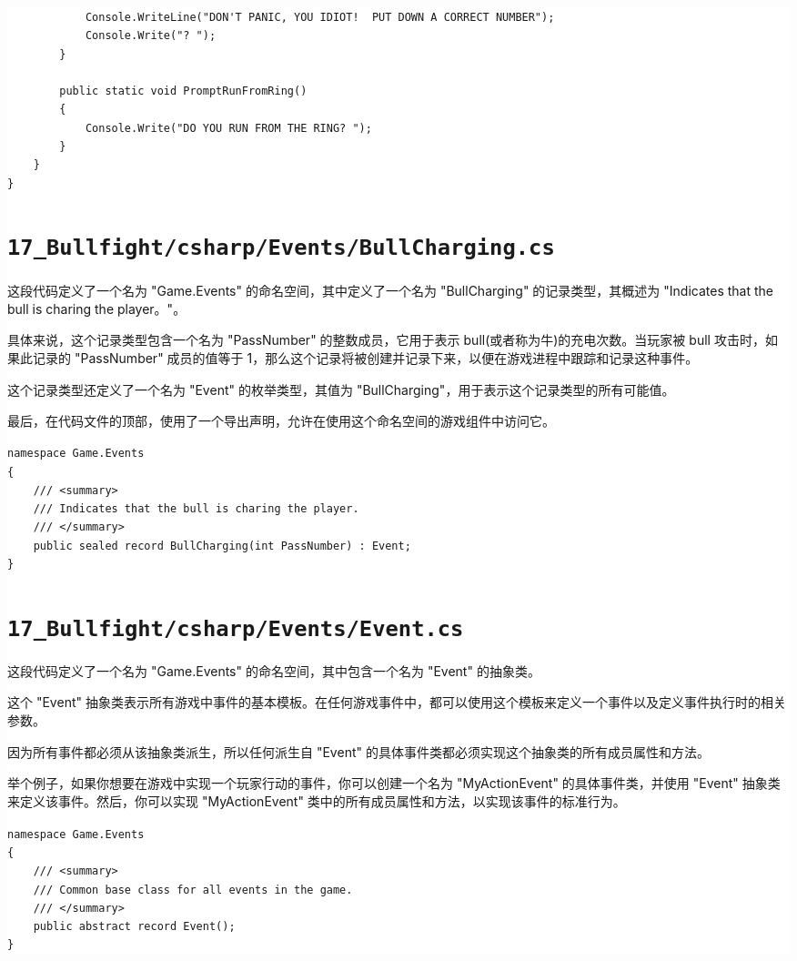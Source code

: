 ```
            Console.WriteLine("DON'T PANIC, YOU IDIOT!  PUT DOWN A CORRECT NUMBER");
            Console.Write("? ");
        }

        public static void PromptRunFromRing()
        {
            Console.Write("DO YOU RUN FROM THE RING? ");
        }
    }
}

```

# `17_Bullfight/csharp/Events/BullCharging.cs`

这段代码定义了一个名为 "Game.Events" 的命名空间，其中定义了一个名为 "BullCharging" 的记录类型，其概述为 "Indicates that the bull is charing the player。"。

具体来说，这个记录类型包含一个名为 "PassNumber" 的整数成员，它用于表示 bull(或者称为牛)的充电次数。当玩家被 bull 攻击时，如果此记录的 "PassNumber" 成员的值等于 1，那么这个记录将被创建并记录下来，以便在游戏进程中跟踪和记录这种事件。

这个记录类型还定义了一个名为 "Event" 的枚举类型，其值为 "BullCharging"，用于表示这个记录类型的所有可能值。

最后，在代码文件的顶部，使用了一个导出声明，允许在使用这个命名空间的游戏组件中访问它。


```
﻿namespace Game.Events
{
    /// <summary>
    /// Indicates that the bull is charing the player.
    /// </summary>
    public sealed record BullCharging(int PassNumber) : Event;
}

```

# `17_Bullfight/csharp/Events/Event.cs`

这段代码定义了一个名为 "Game.Events" 的命名空间，其中包含一个名为 "Event" 的抽象类。

这个 "Event" 抽象类表示所有游戏中事件的基本模板。在任何游戏事件中，都可以使用这个模板来定义一个事件以及定义事件执行时的相关参数。

因为所有事件都必须从该抽象类派生，所以任何派生自 "Event" 的具体事件类都必须实现这个抽象类的所有成员属性和方法。

举个例子，如果你想要在游戏中实现一个玩家行动的事件，你可以创建一个名为 "MyActionEvent" 的具体事件类，并使用 "Event" 抽象类来定义该事件。然后，你可以实现 "MyActionEvent" 类中的所有成员属性和方法，以实现该事件的标准行为。


```
﻿namespace Game.Events
{
    /// <summary>
    /// Common base class for all events in the game.
    /// </summary>
    public abstract record Event();
}

```
